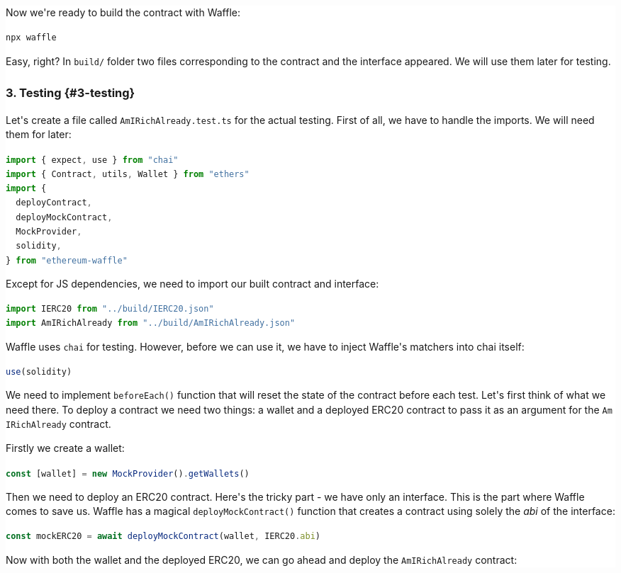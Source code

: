 Now we're ready to build the contract with Waffle:

```bash
npx waffle
```

Easy, right? In `build/` folder two files corresponding to the contract and the interface appeared. We will use them later for testing.

### **3. Testing** {#3-testing}

Let's create a file called `AmIRichAlready.test.ts` for the actual testing. First of all, we have to handle the imports. We will need them for later:

```typescript
import { expect, use } from "chai"
import { Contract, utils, Wallet } from "ethers"
import {
  deployContract,
  deployMockContract,
  MockProvider,
  solidity,
} from "ethereum-waffle"
```

Except for JS dependencies, we need to import our built contract and interface:

```typescript
import IERC20 from "../build/IERC20.json"
import AmIRichAlready from "../build/AmIRichAlready.json"
```

Waffle uses `chai` for testing. However, before we can use it, we have to inject Waffle's matchers into chai itself:

```typescript
use(solidity)
```

We need to implement `beforeEach()` function that will reset the state of the contract before each test. Let's first think of what we need there. To deploy a contract we need two things: a wallet and a deployed ERC20 contract to pass it as an argument for the `AmIRichAlready` contract.

Firstly we create a wallet:

```typescript
const [wallet] = new MockProvider().getWallets()
```

Then we need to deploy an ERC20 contract. Here's the tricky part - we have only an interface. This is the part where Waffle comes to save us. Waffle has a magical `deployMockContract()` function that creates a contract using solely the _abi_ of the interface:

```typescript
const mockERC20 = await deployMockContract(wallet, IERC20.abi)
```

Now with both the wallet and the deployed ERC20, we can go ahead and deploy the `AmIRichAlready` contract:
